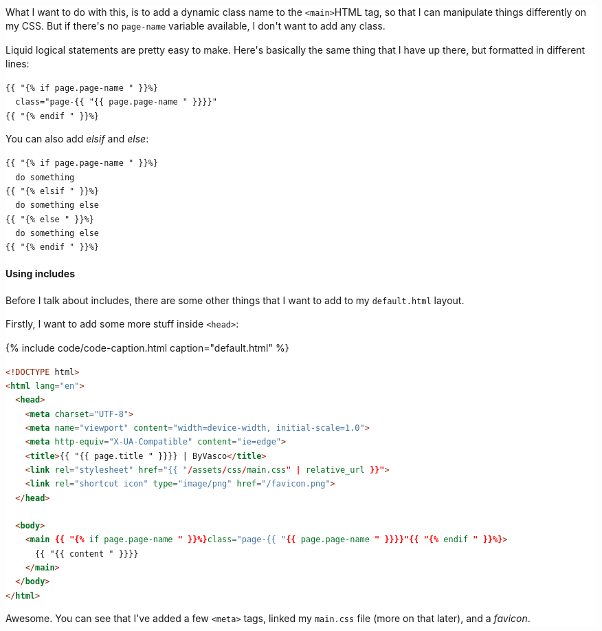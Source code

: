 What I want to do with this, is to add a dynamic class name to the ```<main>```HTML tag, so that I can manipulate things differently on my CSS. But if there's no ```page-name``` variable available, I don't want to add any class.

Liquid logical statements are pretty easy to make. Here's basically the same thing that I have up there, but formatted in different lines:

```liquid
{{ "{% if page.page-name " }}%}
  class="page-{{ "{{ page.page-name " }}}}"
{{ "{% endif " }}%}
```

You can also add _elsif_ and _else_:

```liquid
{{ "{% if page.page-name " }}%}
  do something
{{ "{% elsif " }}%}
  do something else
{{ "{% else " }}%}
  do something else
{{ "{% endif " }}%}
```


#### Using includes
Before I talk about includes, there are some other things that I want to add to my ```default.html``` layout.

Firstly, I want to add some more stuff inside ```<head>```:

{% include code/code-caption.html caption="default.html" %}
```html
<!DOCTYPE html>
<html lang="en">
  <head>
    <meta charset="UTF-8">
    <meta name="viewport" content="width=device-width, initial-scale=1.0">
    <meta http-equiv="X-UA-Compatible" content="ie=edge">
    <title>{{ "{{ page.title " }}}} | ByVasco</title>
    <link rel="stylesheet" href="{{ "/assets/css/main.css" | relative_url }}">
    <link rel="shortcut icon" type="image/png" href="/favicon.png">
  </head>

  <body>
    <main {{ "{% if page.page-name " }}%}class="page-{{ "{{ page.page-name " }}}}"{{ "{% endif " }}%}>
      {{ "{{ content " }}}}
    </main>
  </body>
</html>
```

Awesome. You can see that I've added a few ```<meta>``` tags, linked my ```main.css``` file (more on that later), and a _favicon_.
